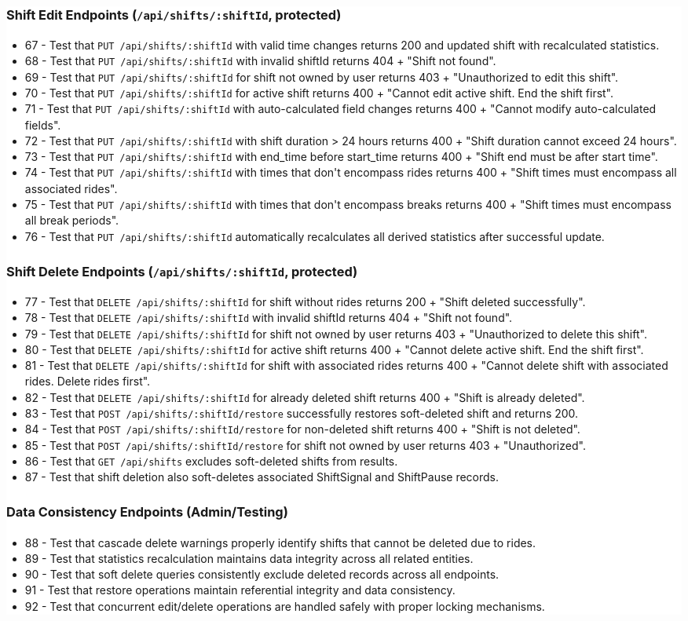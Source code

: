 ### Shift Edit Endpoints (`/api/shifts/:shiftId`, protected)

* 67 - Test that `PUT /api/shifts/:shiftId` with valid time changes returns 200 and updated shift with recalculated statistics.
* 68 - Test that `PUT /api/shifts/:shiftId` with invalid shiftId returns 404 + "Shift not found".
* 69 - Test that `PUT /api/shifts/:shiftId` for shift not owned by user returns 403 + "Unauthorized to edit this shift".
* 70 - Test that `PUT /api/shifts/:shiftId` for active shift returns 400 + "Cannot edit active shift. End the shift first".
* 71 - Test that `PUT /api/shifts/:shiftId` with auto-calculated field changes returns 400 + "Cannot modify auto-calculated fields".
* 72 - Test that `PUT /api/shifts/:shiftId` with shift duration > 24 hours returns 400 + "Shift duration cannot exceed 24 hours".
* 73 - Test that `PUT /api/shifts/:shiftId` with end_time before start_time returns 400 + "Shift end must be after start time".
* 74 - Test that `PUT /api/shifts/:shiftId` with times that don't encompass rides returns 400 + "Shift times must encompass all associated rides".
* 75 - Test that `PUT /api/shifts/:shiftId` with times that don't encompass breaks returns 400 + "Shift times must encompass all break periods".
* 76 - Test that `PUT /api/shifts/:shiftId` automatically recalculates all derived statistics after successful update.

### Shift Delete Endpoints (`/api/shifts/:shiftId`, protected)

* 77 - Test that `DELETE /api/shifts/:shiftId` for shift without rides returns 200 + "Shift deleted successfully".
* 78 - Test that `DELETE /api/shifts/:shiftId` with invalid shiftId returns 404 + "Shift not found".
* 79 - Test that `DELETE /api/shifts/:shiftId` for shift not owned by user returns 403 + "Unauthorized to delete this shift".
* 80 - Test that `DELETE /api/shifts/:shiftId` for active shift returns 400 + "Cannot delete active shift. End the shift first".
* 81 - Test that `DELETE /api/shifts/:shiftId` for shift with associated rides returns 400 + "Cannot delete shift with associated rides. Delete rides first".
* 82 - Test that `DELETE /api/shifts/:shiftId` for already deleted shift returns 400 + "Shift is already deleted".
* 83 - Test that `POST /api/shifts/:shiftId/restore` successfully restores soft-deleted shift and returns 200.
* 84 - Test that `POST /api/shifts/:shiftId/restore` for non-deleted shift returns 400 + "Shift is not deleted".
* 85 - Test that `POST /api/shifts/:shiftId/restore` for shift not owned by user returns 403 + "Unauthorized".
* 86 - Test that `GET /api/shifts` excludes soft-deleted shifts from results.
* 87 - Test that shift deletion also soft-deletes associated ShiftSignal and ShiftPause records.

### Data Consistency Endpoints (Admin/Testing)

* 88 - Test that cascade delete warnings properly identify shifts that cannot be deleted due to rides.
* 89 - Test that statistics recalculation maintains data integrity across all related entities.
* 90 - Test that soft delete queries consistently exclude deleted records across all endpoints.
* 91 - Test that restore operations maintain referential integrity and data consistency.
* 92 - Test that concurrent edit/delete operations are handled safely with proper locking mechanisms.